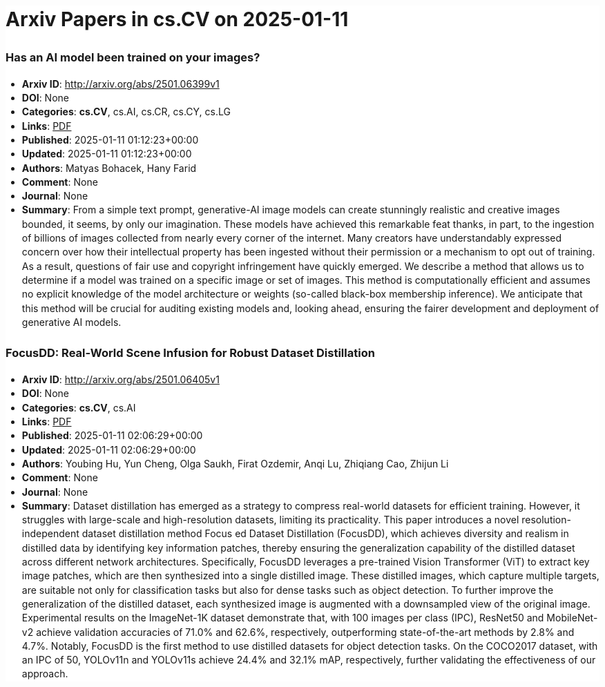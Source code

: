 # Arxiv Papers in cs.CV on 2025-01-11
### Has an AI model been trained on your images?
- **Arxiv ID**: http://arxiv.org/abs/2501.06399v1
- **DOI**: None
- **Categories**: **cs.CV**, cs.AI, cs.CR, cs.CY, cs.LG
- **Links**: [PDF](http://arxiv.org/pdf/2501.06399v1)
- **Published**: 2025-01-11 01:12:23+00:00
- **Updated**: 2025-01-11 01:12:23+00:00
- **Authors**: Matyas Bohacek, Hany Farid
- **Comment**: None
- **Journal**: None
- **Summary**: From a simple text prompt, generative-AI image models can create stunningly realistic and creative images bounded, it seems, by only our imagination. These models have achieved this remarkable feat thanks, in part, to the ingestion of billions of images collected from nearly every corner of the internet. Many creators have understandably expressed concern over how their intellectual property has been ingested without their permission or a mechanism to opt out of training. As a result, questions of fair use and copyright infringement have quickly emerged. We describe a method that allows us to determine if a model was trained on a specific image or set of images. This method is computationally efficient and assumes no explicit knowledge of the model architecture or weights (so-called black-box membership inference). We anticipate that this method will be crucial for auditing existing models and, looking ahead, ensuring the fairer development and deployment of generative AI models.



### FocusDD: Real-World Scene Infusion for Robust Dataset Distillation
- **Arxiv ID**: http://arxiv.org/abs/2501.06405v1
- **DOI**: None
- **Categories**: **cs.CV**, cs.AI
- **Links**: [PDF](http://arxiv.org/pdf/2501.06405v1)
- **Published**: 2025-01-11 02:06:29+00:00
- **Updated**: 2025-01-11 02:06:29+00:00
- **Authors**: Youbing Hu, Yun Cheng, Olga Saukh, Firat Ozdemir, Anqi Lu, Zhiqiang Cao, Zhijun Li
- **Comment**: None
- **Journal**: None
- **Summary**: Dataset distillation has emerged as a strategy to compress real-world datasets for efficient training. However, it struggles with large-scale and high-resolution datasets, limiting its practicality. This paper introduces a novel resolution-independent dataset distillation method Focus ed Dataset Distillation (FocusDD), which achieves diversity and realism in distilled data by identifying key information patches, thereby ensuring the generalization capability of the distilled dataset across different network architectures. Specifically, FocusDD leverages a pre-trained Vision Transformer (ViT) to extract key image patches, which are then synthesized into a single distilled image. These distilled images, which capture multiple targets, are suitable not only for classification tasks but also for dense tasks such as object detection. To further improve the generalization of the distilled dataset, each synthesized image is augmented with a downsampled view of the original image. Experimental results on the ImageNet-1K dataset demonstrate that, with 100 images per class (IPC), ResNet50 and MobileNet-v2 achieve validation accuracies of 71.0% and 62.6%, respectively, outperforming state-of-the-art methods by 2.8% and 4.7%. Notably, FocusDD is the first method to use distilled datasets for object detection tasks. On the COCO2017 dataset, with an IPC of 50, YOLOv11n and YOLOv11s achieve 24.4% and 32.1% mAP, respectively, further validating the effectiveness of our approach.
